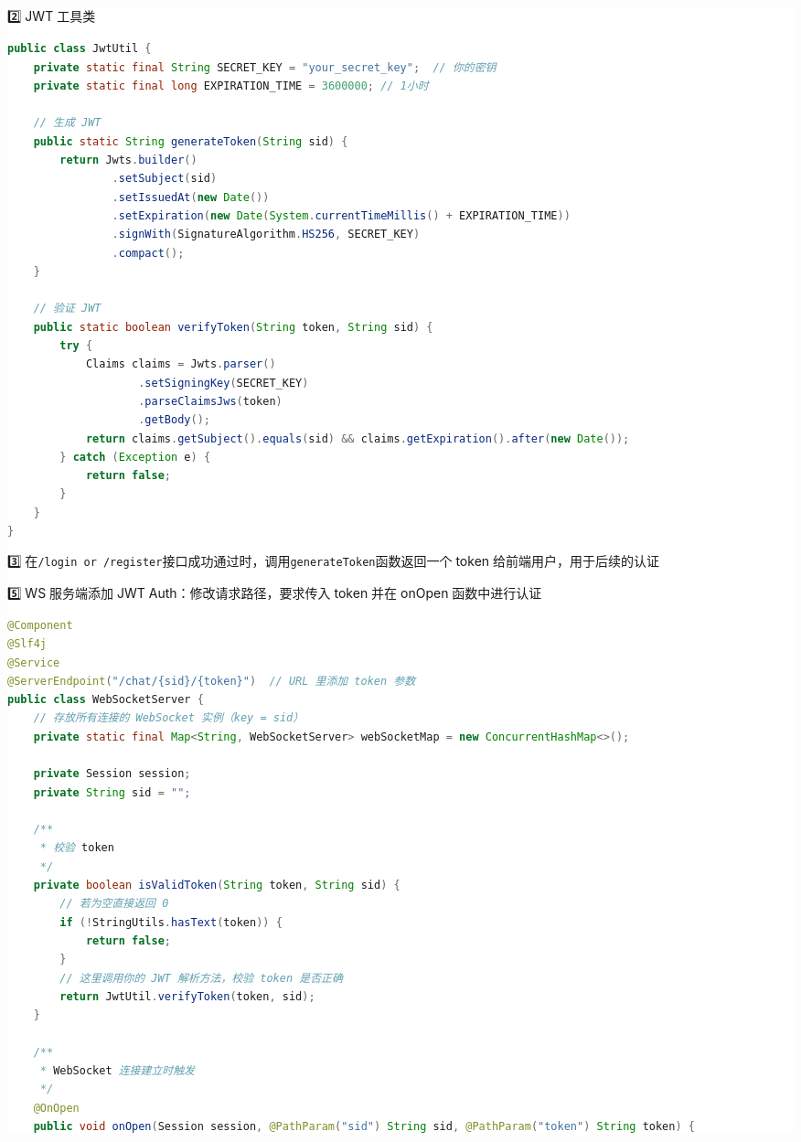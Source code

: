 2️⃣ JWT 工具类

```java
public class JwtUtil {
    private static final String SECRET_KEY = "your_secret_key";  // 你的密钥
    private static final long EXPIRATION_TIME = 3600000; // 1小时

    // 生成 JWT
    public static String generateToken(String sid) {
        return Jwts.builder()
                .setSubject(sid)
                .setIssuedAt(new Date())
                .setExpiration(new Date(System.currentTimeMillis() + EXPIRATION_TIME))
                .signWith(SignatureAlgorithm.HS256, SECRET_KEY)
                .compact();
    }

    // 验证 JWT
    public static boolean verifyToken(String token, String sid) {
        try {
            Claims claims = Jwts.parser()
                    .setSigningKey(SECRET_KEY)
                    .parseClaimsJws(token)
                    .getBody();
            return claims.getSubject().equals(sid) && claims.getExpiration().after(new Date());
        } catch (Exception e) {
            return false;
        }
    }
}
```

3️⃣ 在`/login or /register`接口成功通过时，调用`generateToken`函数返回一个 token 给前端用户，用于后续的认证

5️⃣ WS 服务端添加 JWT Auth：修改请求路径，要求传入 token 并在 onOpen 函数中进行认证

```java
@Component
@Slf4j
@Service
@ServerEndpoint("/chat/{sid}/{token}")  // URL 里添加 token 参数
public class WebSocketServer {
    // 存放所有连接的 WebSocket 实例（key = sid）
    private static final Map<String, WebSocketServer> webSocketMap = new ConcurrentHashMap<>();
    
    private Session session;
    private String sid = "";
    
    /**
     * 校验 token
     */
    private boolean isValidToken(String token, String sid) {
        // 若为空直接返回 0
        if (!StringUtils.hasText(token)) {
            return false;
        }
        // 这里调用你的 JWT 解析方法，校验 token 是否正确
        return JwtUtil.verifyToken(token, sid);
    }

    /**
     * WebSocket 连接建立时触发
     */
    @OnOpen
    public void onOpen(Session session, @PathParam("sid") String sid, @PathParam("token") String token) {
```